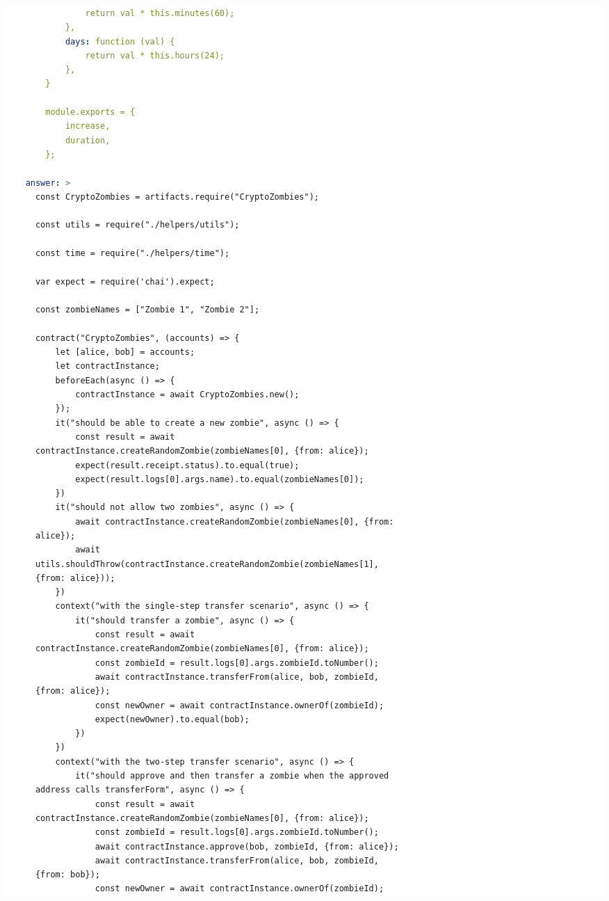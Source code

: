 ```yaml
                return val * this.minutes(60);
            },
            days: function (val) {
                return val * this.hours(24);
            },
        }

        module.exports = {
            increase,
            duration,
        };

    answer: >
      const CryptoZombies = artifacts.require("CryptoZombies");

      const utils = require("./helpers/utils");

      const time = require("./helpers/time");

      var expect = require('chai').expect;

      const zombieNames = ["Zombie 1", "Zombie 2"];

      contract("CryptoZombies", (accounts) => {
          let [alice, bob] = accounts;
          let contractInstance;
          beforeEach(async () => {
              contractInstance = await CryptoZombies.new();
          });
          it("should be able to create a new zombie", async () => {
              const result = await
      contractInstance.createRandomZombie(zombieNames[0], {from: alice});
              expect(result.receipt.status).to.equal(true);
              expect(result.logs[0].args.name).to.equal(zombieNames[0]);
          })
          it("should not allow two zombies", async () => {
              await contractInstance.createRandomZombie(zombieNames[0], {from:
      alice});
              await
      utils.shouldThrow(contractInstance.createRandomZombie(zombieNames[1],
      {from: alice}));
          })
          context("with the single-step transfer scenario", async () => {
              it("should transfer a zombie", async () => {
                  const result = await
      contractInstance.createRandomZombie(zombieNames[0], {from: alice});
                  const zombieId = result.logs[0].args.zombieId.toNumber();
                  await contractInstance.transferFrom(alice, bob, zombieId,
      {from: alice});
                  const newOwner = await contractInstance.ownerOf(zombieId);
                  expect(newOwner).to.equal(bob);
              })
          })
          context("with the two-step transfer scenario", async () => {
              it("should approve and then transfer a zombie when the approved
      address calls transferForm", async () => {
                  const result = await
      contractInstance.createRandomZombie(zombieNames[0], {from: alice});
                  const zombieId = result.logs[0].args.zombieId.toNumber();
                  await contractInstance.approve(bob, zombieId, {from: alice});
                  await contractInstance.transferFrom(alice, bob, zombieId,
      {from: bob});
                  const newOwner = await contractInstance.ownerOf(zombieId);
```